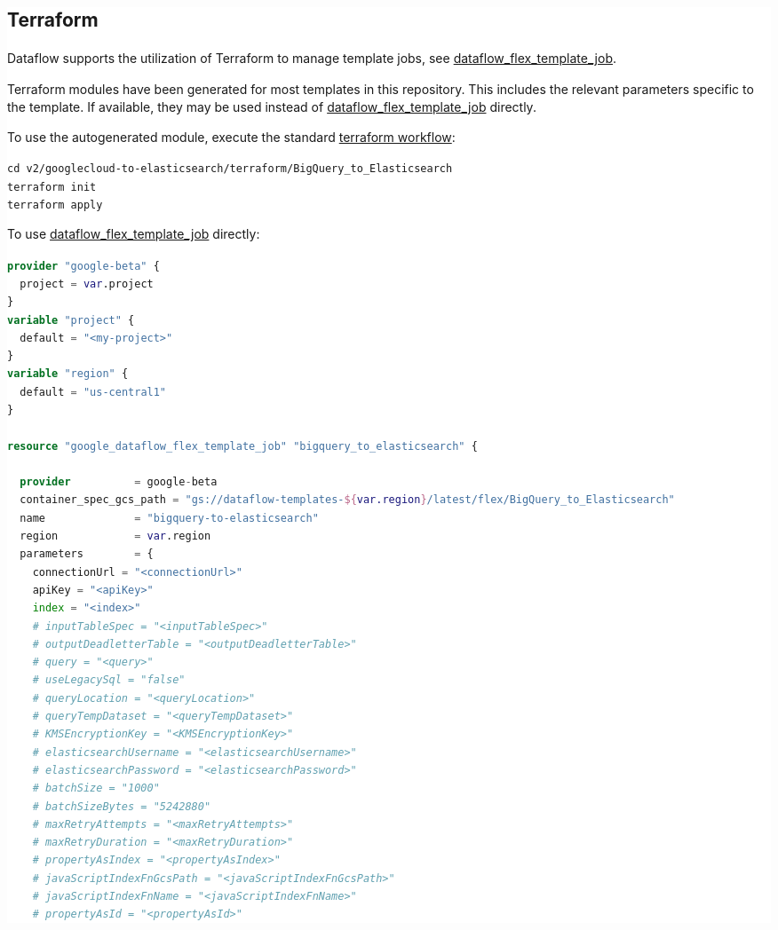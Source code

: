 ## Terraform

Dataflow supports the utilization of Terraform to manage template jobs,
see [dataflow_flex_template_job](https://registry.terraform.io/providers/hashicorp/google/latest/docs/resources/dataflow_flex_template_job).

Terraform modules have been generated for most templates in this repository. This includes the relevant parameters
specific to the template. If available, they may be used instead of
[dataflow_flex_template_job](https://registry.terraform.io/providers/hashicorp/google/latest/docs/resources/dataflow_flex_template_job)
directly.

To use the autogenerated module, execute the standard
[terraform workflow](https://developer.hashicorp.com/terraform/intro/core-workflow):

```shell
cd v2/googlecloud-to-elasticsearch/terraform/BigQuery_to_Elasticsearch
terraform init
terraform apply
```

To use
[dataflow_flex_template_job](https://registry.terraform.io/providers/hashicorp/google/latest/docs/resources/dataflow_flex_template_job)
directly:

```terraform
provider "google-beta" {
  project = var.project
}
variable "project" {
  default = "<my-project>"
}
variable "region" {
  default = "us-central1"
}

resource "google_dataflow_flex_template_job" "bigquery_to_elasticsearch" {

  provider          = google-beta
  container_spec_gcs_path = "gs://dataflow-templates-${var.region}/latest/flex/BigQuery_to_Elasticsearch"
  name              = "bigquery-to-elasticsearch"
  region            = var.region
  parameters        = {
    connectionUrl = "<connectionUrl>"
    apiKey = "<apiKey>"
    index = "<index>"
    # inputTableSpec = "<inputTableSpec>"
    # outputDeadletterTable = "<outputDeadletterTable>"
    # query = "<query>"
    # useLegacySql = "false"
    # queryLocation = "<queryLocation>"
    # queryTempDataset = "<queryTempDataset>"
    # KMSEncryptionKey = "<KMSEncryptionKey>"
    # elasticsearchUsername = "<elasticsearchUsername>"
    # elasticsearchPassword = "<elasticsearchPassword>"
    # batchSize = "1000"
    # batchSizeBytes = "5242880"
    # maxRetryAttempts = "<maxRetryAttempts>"
    # maxRetryDuration = "<maxRetryDuration>"
    # propertyAsIndex = "<propertyAsIndex>"
    # javaScriptIndexFnGcsPath = "<javaScriptIndexFnGcsPath>"
    # javaScriptIndexFnName = "<javaScriptIndexFnName>"
    # propertyAsId = "<propertyAsId>"
```